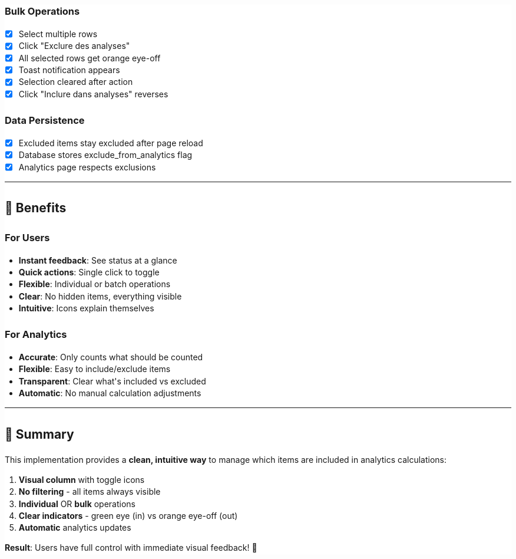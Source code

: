 ### Bulk Operations
- [x] Select multiple rows
- [x] Click "Exclure des analyses"
- [x] All selected rows get orange eye-off
- [x] Toast notification appears
- [x] Selection cleared after action
- [x] Click "Inclure dans analyses" reverses

### Data Persistence
- [x] Excluded items stay excluded after page reload
- [x] Database stores exclude_from_analytics flag
- [x] Analytics page respects exclusions

---

## 🚀 Benefits

### For Users
- **Instant feedback**: See status at a glance
- **Quick actions**: Single click to toggle
- **Flexible**: Individual or batch operations
- **Clear**: No hidden items, everything visible
- **Intuitive**: Icons explain themselves

### For Analytics
- **Accurate**: Only counts what should be counted
- **Flexible**: Easy to include/exclude items
- **Transparent**: Clear what's included vs excluded
- **Automatic**: No manual calculation adjustments

---

## 📝 Summary

This implementation provides a **clean, intuitive way** to manage which items are included in analytics calculations:

1. **Visual column** with toggle icons
2. **No filtering** - all items always visible
3. **Individual** OR **bulk** operations
4. **Clear indicators** - green eye (in) vs orange eye-off (out)
5. **Automatic** analytics updates

**Result**: Users have full control with immediate visual feedback! 🎉
